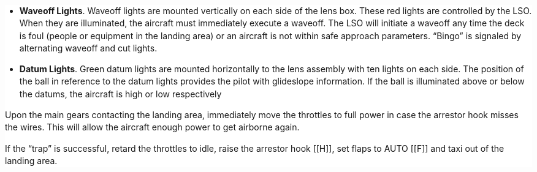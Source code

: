- **Waveoff Lights**. Waveoff lights are mounted vertically on each side of the lens box.
These red lights are controlled by the LSO. When they are illuminated, the aircraft must
immediately execute a waveoff. The LSO will initiate a waveoff any time the deck is foul
 (people or equipment in the landing area) or an aircraft is not within safe approach
parameters. “Bingo” is signaled by alternating waveoff and cut lights.

- **Datum Lights**. Green datum lights are mounted horizontally to the lens assembly with ten
lights on each side. The position of the ball in reference to the datum lights provides the
pilot with glideslope information. If the ball is illuminated above or below the datums, the
aircraft is high or low respectively

Upon the main gears contacting the landing area, immediately move the throttles to full power in
case the arrestor hook misses the wires. This will allow the aircraft enough power to get airborne
again.

If the “trap” is successful, retard the throttles to idle, raise the arrestor hook [[H]], set flaps to AUTO
[[F]] and taxi out of the landing area.
